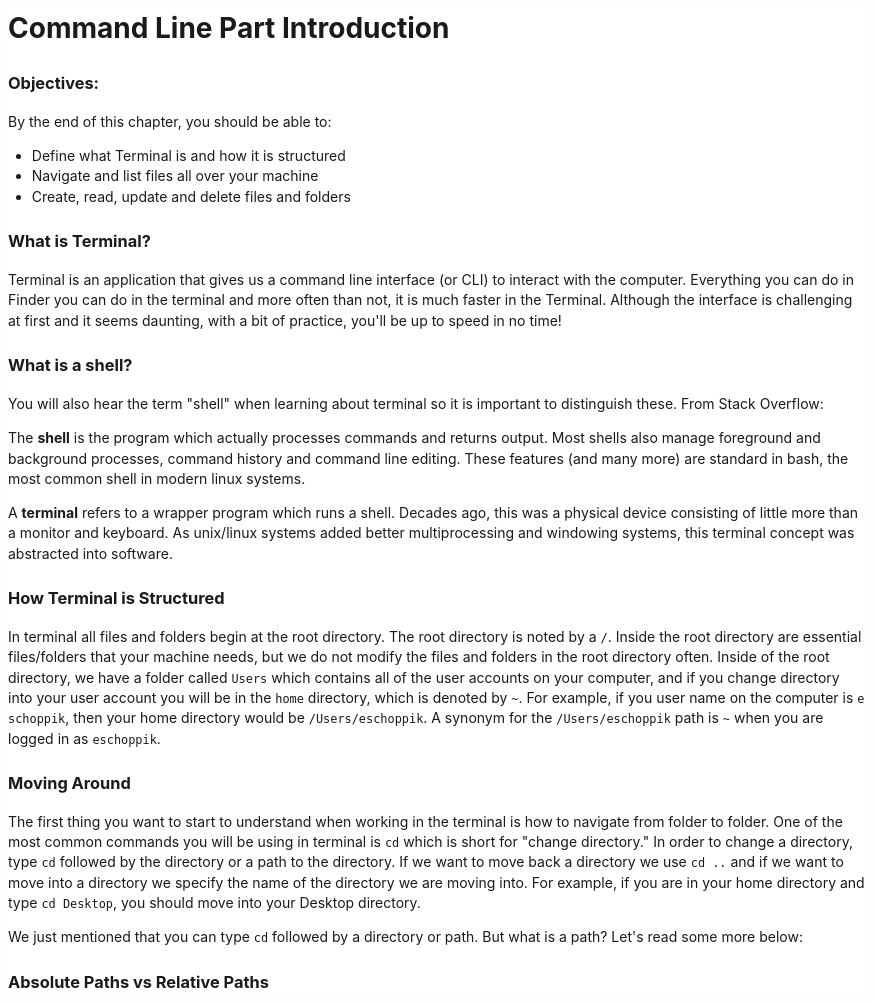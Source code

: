 # Command Line Part Introduction

### Objectives:

By the end of this chapter, you should be able to:

- Define what Terminal is and how it is structured
- Navigate and list files all over your machine
- Create, read, update and delete files and folders

### What is Terminal?

Terminal is an application that gives us a command line interface (or CLI) to interact with the computer. Everything you can do in Finder you can do in the terminal and more often than not, it is much faster in the Terminal. Although the interface is challenging at first and it seems daunting, with a bit of practice, you'll be up to speed in no time!

### What is a shell? 

You will also hear the term "shell" when learning about terminal so it is important to distinguish these. From Stack Overflow: 

The **shell** is the program which actually processes commands and returns output. Most shells also manage foreground and background processes, command history and command line editing. These features (and many more) are standard in bash, the most common shell in modern linux systems. 

A **terminal** refers to a wrapper program which runs a shell. Decades ago, this was a physical device consisting of little more than a monitor and keyboard. As unix/linux systems added better multiprocessing and windowing systems, this terminal concept was abstracted into software. 

### How Terminal is Structured

In terminal all files and folders begin at the root directory. The root directory is noted by a `/`. Inside the root directory are essential files/folders that your machine needs, but we do not modify the files and folders in the root directory often. Inside of the root directory, we have a folder called `Users` which contains all of the user accounts on your computer, and if you change directory into your user account you will be in the `home` directory, which is denoted by `~`.  For example, if you user name on the computer is `eschoppik`, then your home directory would be `/Users/eschoppik`.  A synonym for the `/Users/eschoppik` path is `~` when you are logged in as `eschoppik`.

### Moving Around

The first thing you want to start to understand when working in the terminal is how to navigate from folder to folder. One of the most common commands you will be using in terminal is `cd` which is short for "change directory." In order to change a directory, type `cd` followed by the directory or a path to the directory. If we want to move back a directory we use `cd ..` and if we want to move into a directory we specify the name of the directory we are moving into. For example, if you are in your home directory and type `cd Desktop`, you should move into your Desktop directory.

We just mentioned that you can type `cd` followed by a directory or path. But what is a path? Let's read some more below:

### Absolute Paths vs Relative Paths
